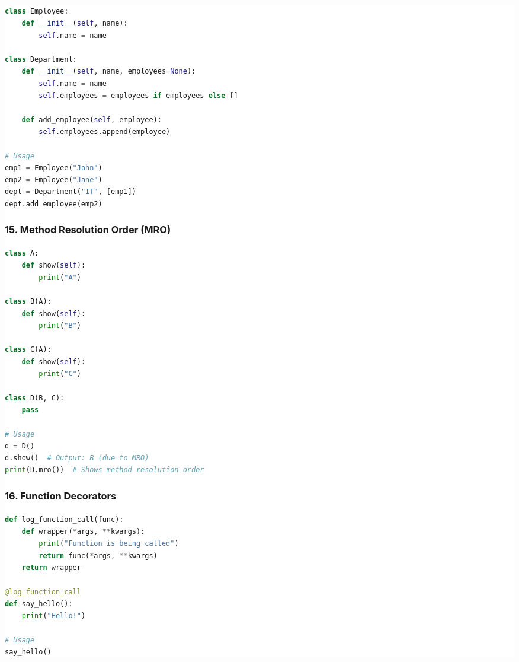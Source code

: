 ```python
class Employee:
    def __init__(self, name):
        self.name = name

class Department:
    def __init__(self, name, employees=None):
        self.name = name
        self.employees = employees if employees else []
    
    def add_employee(self, employee):
        self.employees.append(employee)

# Usage
emp1 = Employee("John")
emp2 = Employee("Jane")
dept = Department("IT", [emp1])
dept.add_employee(emp2)
```

### 15. Method Resolution Order (MRO)

```python
class A:
    def show(self):
        print("A")

class B(A):
    def show(self):
        print("B")

class C(A):
    def show(self):
        print("C")

class D(B, C):
    pass

# Usage
d = D()
d.show()  # Output: B (due to MRO)
print(D.mro())  # Shows method resolution order
```

### 16. Function Decorators

```python
def log_function_call(func):
    def wrapper(*args, **kwargs):
        print("Function is being called")
        return func(*args, **kwargs)
    return wrapper

@log_function_call
def say_hello():
    print("Hello!")

# Usage
say_hello()
```
